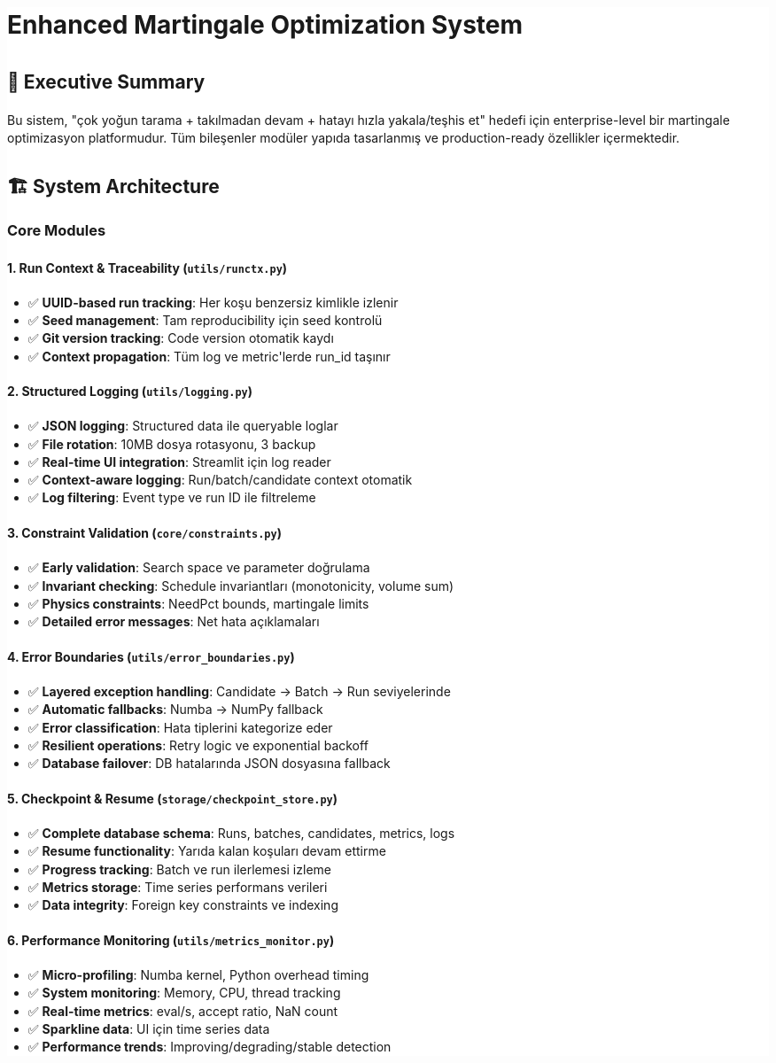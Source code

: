 # Enhanced Martingale Optimization System

## 🎯 Executive Summary

Bu sistem, "çok yoğun tarama + takılmadan devam + hatayı hızla yakala/teşhis et" hedefi için enterprise-level bir martingale optimizasyon platformudur. Tüm bileşenler modüler yapıda tasarlanmış ve production-ready özellikler içermektedir.

## 🏗️ System Architecture

### Core Modules

#### 1. Run Context & Traceability (`utils/runctx.py`)
- ✅ **UUID-based run tracking**: Her koşu benzersiz kimlikle izlenir
- ✅ **Seed management**: Tam reproducibility için seed kontrolü
- ✅ **Git version tracking**: Code version otomatik kaydı
- ✅ **Context propagation**: Tüm log ve metric'lerde run_id taşınır

#### 2. Structured Logging (`utils/logging.py`)
- ✅ **JSON logging**: Structured data ile queryable loglar
- ✅ **File rotation**: 10MB dosya rotasyonu, 3 backup
- ✅ **Real-time UI integration**: Streamlit için log reader
- ✅ **Context-aware logging**: Run/batch/candidate context otomatik
- ✅ **Log filtering**: Event type ve run ID ile filtreleme

#### 3. Constraint Validation (`core/constraints.py`)
- ✅ **Early validation**: Search space ve parameter doğrulama
- ✅ **Invariant checking**: Schedule invariantları (monotonicity, volume sum)
- ✅ **Physics constraints**: NeedPct bounds, martingale limits
- ✅ **Detailed error messages**: Net hata açıklamaları

#### 4. Error Boundaries (`utils/error_boundaries.py`)
- ✅ **Layered exception handling**: Candidate → Batch → Run seviyelerinde
- ✅ **Automatic fallbacks**: Numba → NumPy fallback
- ✅ **Error classification**: Hata tiplerini kategorize eder
- ✅ **Resilient operations**: Retry logic ve exponential backoff
- ✅ **Database failover**: DB hatalarında JSON dosyasına fallback

#### 5. Checkpoint & Resume (`storage/checkpoint_store.py`)
- ✅ **Complete database schema**: Runs, batches, candidates, metrics, logs
- ✅ **Resume functionality**: Yarıda kalan koşuları devam ettirme
- ✅ **Progress tracking**: Batch ve run ilerlemesi izleme
- ✅ **Metrics storage**: Time series performans verileri
- ✅ **Data integrity**: Foreign key constraints ve indexing

#### 6. Performance Monitoring (`utils/metrics_monitor.py`)
- ✅ **Micro-profiling**: Numba kernel, Python overhead timing
- ✅ **System monitoring**: Memory, CPU, thread tracking
- ✅ **Real-time metrics**: eval/s, accept ratio, NaN count
- ✅ **Sparkline data**: UI için time series data
- ✅ **Performance trends**: Improving/degrading/stable detection
